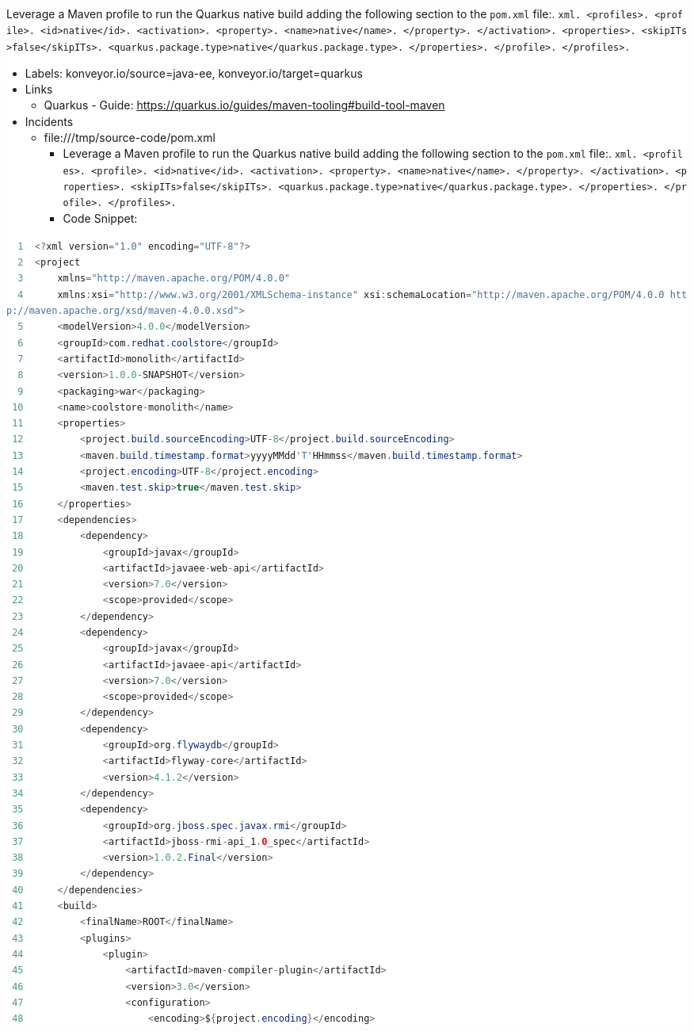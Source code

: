 Leverage a Maven profile to run the Quarkus native build adding the following section to the `pom.xml` file:. ```xml. <profiles>. <profile>. <id>native</id>. <activation>. <property>. <name>native</name>. </property>. </activation>. <properties>. <skipITs>false</skipITs>. <quarkus.package.type>native</quarkus.package.type>. </properties>. </profile>. </profiles>. ```
* Labels: konveyor.io/source=java-ee, konveyor.io/target=quarkus
* Links
  * Quarkus - Guide: https://quarkus.io/guides/maven-tooling#build-tool-maven
* Incidents
  * file:///tmp/source-code/pom.xml
      * Leverage a Maven profile to run the Quarkus native build adding the following section to the `pom.xml` file:. ```xml. <profiles>. <profile>. <id>native</id>. <activation>. <property>. <name>native</name>. </property>. </activation>. <properties>. <skipITs>false</skipITs>. <quarkus.package.type>native</quarkus.package.type>. </properties>. </profile>. </profiles>. ```
      * Code Snippet:
```java
  1  <?xml version="1.0" encoding="UTF-8"?>
  2  <project 
  3      xmlns="http://maven.apache.org/POM/4.0.0" 
  4      xmlns:xsi="http://www.w3.org/2001/XMLSchema-instance" xsi:schemaLocation="http://maven.apache.org/POM/4.0.0 http://maven.apache.org/xsd/maven-4.0.0.xsd">
  5      <modelVersion>4.0.0</modelVersion>
  6      <groupId>com.redhat.coolstore</groupId>
  7      <artifactId>monolith</artifactId>
  8      <version>1.0.0-SNAPSHOT</version>
  9      <packaging>war</packaging>
 10      <name>coolstore-monolith</name>
 11      <properties>
 12          <project.build.sourceEncoding>UTF-8</project.build.sourceEncoding>
 13          <maven.build.timestamp.format>yyyyMMdd'T'HHmmss</maven.build.timestamp.format>
 14          <project.encoding>UTF-8</project.encoding>
 15          <maven.test.skip>true</maven.test.skip>
 16      </properties>
 17      <dependencies>
 18          <dependency>
 19              <groupId>javax</groupId>
 20              <artifactId>javaee-web-api</artifactId>
 21              <version>7.0</version>
 22              <scope>provided</scope>
 23          </dependency>
 24          <dependency>
 25              <groupId>javax</groupId>
 26              <artifactId>javaee-api</artifactId>
 27              <version>7.0</version>
 28              <scope>provided</scope>
 29          </dependency>
 30          <dependency>
 31              <groupId>org.flywaydb</groupId>
 32              <artifactId>flyway-core</artifactId>
 33              <version>4.1.2</version>
 34          </dependency>
 35          <dependency>
 36              <groupId>org.jboss.spec.javax.rmi</groupId>
 37              <artifactId>jboss-rmi-api_1.0_spec</artifactId>
 38              <version>1.0.2.Final</version>
 39          </dependency>
 40      </dependencies>
 41      <build>
 42          <finalName>ROOT</finalName>
 43          <plugins>
 44              <plugin>
 45                  <artifactId>maven-compiler-plugin</artifactId>
 46                  <version>3.0</version>
 47                  <configuration>
 48                      <encoding>${project.encoding}</encoding>
```